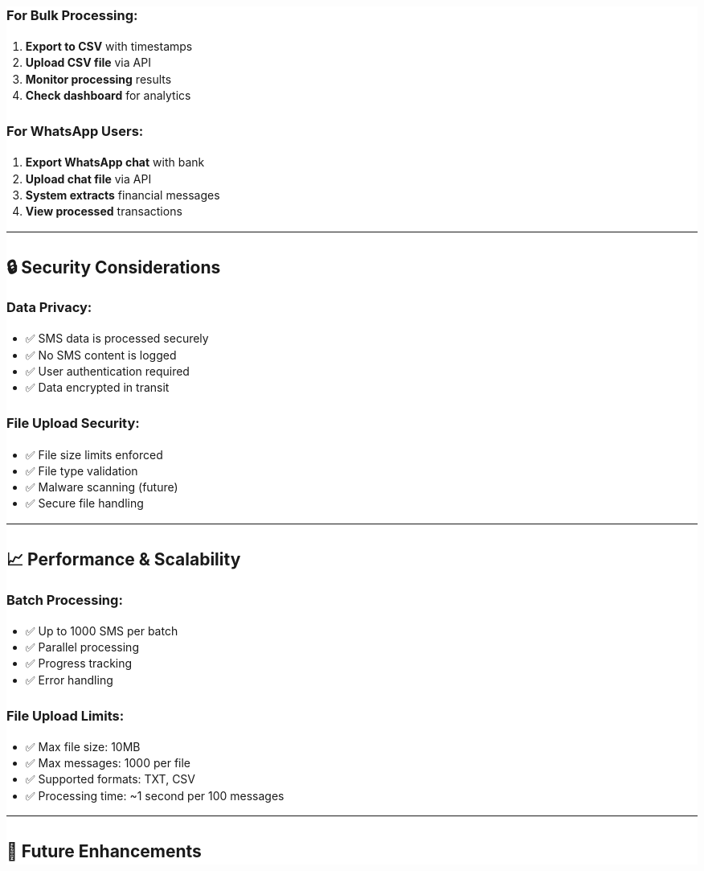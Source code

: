 ### **For Bulk Processing:**
1. **Export to CSV** with timestamps
2. **Upload CSV file** via API
3. **Monitor processing** results
4. **Check dashboard** for analytics

### **For WhatsApp Users:**
1. **Export WhatsApp chat** with bank
2. **Upload chat file** via API
3. **System extracts** financial messages
4. **View processed** transactions

---

## 🔒 **Security Considerations**

### **Data Privacy:**
- ✅ SMS data is processed securely
- ✅ No SMS content is logged
- ✅ User authentication required
- ✅ Data encrypted in transit

### **File Upload Security:**
- ✅ File size limits enforced
- ✅ File type validation
- ✅ Malware scanning (future)
- ✅ Secure file handling

---

## 📈 **Performance & Scalability**

### **Batch Processing:**
- ✅ Up to 1000 SMS per batch
- ✅ Parallel processing
- ✅ Progress tracking
- ✅ Error handling

### **File Upload Limits:**
- ✅ Max file size: 10MB
- ✅ Max messages: 1000 per file
- ✅ Supported formats: TXT, CSV
- ✅ Processing time: ~1 second per 100 messages

---

## 🚀 **Future Enhancements**
